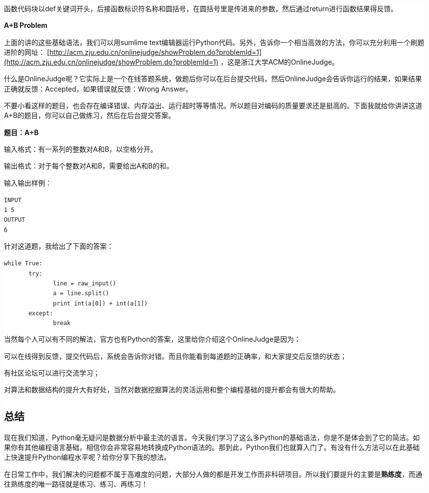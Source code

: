 函数代码块以def关键词开头，后接函数标识符名称和圆括号，在圆括号里是传进来的参数，然后通过return进行函数结果得反馈。

**A+B Problem**

上面的讲的这些基础语法，我们可以用sumlime text编辑器运行Python代码。另外，告诉你一个相当高效的方法，你可以充分利用一个刷题进阶的网址： [http://acm.zju.edu.cn/onlinejudge/showProblem.do?problemId=1](http://acm.zju.edu.cn/onlinejudge/showProblem.do?problemId=1) ，这是浙江大学ACM的OnlineJudge。

什么是OnlineJudge呢？它实际上是一个在线答题系统，做题后你可以在后台提交代码，然后OnlineJudge会告诉你运行的结果，如果结果正确就反馈：Accepted，如果错误就反馈：Wrong Answer。

不要小看这样的题目，也会存在编译错误、内存溢出、运行超时等等情况。所以题目对编码的质量要求还是挺高的。下面我就给你讲讲这道A+B的题目，你可以自己做练习，然后在后台提交答案。

**题目：A+B**

输入格式：有一系列的整数对A和B，以空格分开。

输出格式：对于每个整数对A和B，需要给出A和B的和。

输入输出样例：

```
INPUT
1 5
OUTPUT
6

```

针对这道题，我给出了下面的答案：

```
while True:
       try:
              line = raw_input()
              a = line.split()
              print int(a[0]) + int(a[1])
       except:
              break

```

当然每个人可以有不同的解法，官方也有Python的答案，这里给你介绍这个OnlineJudge是因为：


可以在线得到反馈，提交代码后，系统会告诉你对错。而且你能看到每道题的正确率，和大家提交后反馈的状态；


有社区论坛可以进行交流学习；


对算法和数据结构的提升大有好处，当然对数据挖掘算法的灵活运用和整个编程基础的提升都会有很大的帮助。


## 总结

现在我们知道，Python毫无疑问是数据分析中最主流的语言。今天我们学习了这么多Python的基础语法，你是不是体会到了它的简洁。如果你有其他编程语言基础，相信你会非常容易地转换成Python语法的。那到此，Python我们也就算入门了。有没有什么方法可以在此基础上快速提升Python编程水平呢？给你分享下我的想法。

在日常工作中，我们解决的问题都不属于高难度的问题，大部分人做的都是开发工作而非科研项目。所以我们要提升的主要是**熟练度**，而通往熟练度的唯一路径就是练习、练习、再练习！
